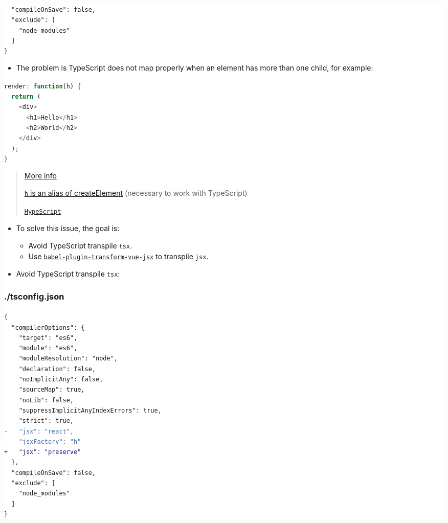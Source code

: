 ```diff
  "compileOnSave": false,
  "exclude": [
    "node_modules"
  ]
}

```

- The problem is TypeScript does not map properly when an element has more than one child, for example:

```javascript
render: function(h) {
  return (
    <div>
      <h1>Hello</h1>
      <h2>World</h2>
    </div>
  );
}

```

> [More info](https://github.com/vuejs/vue/issues/5262)
>
> [`h` is an alias of createElement](https://vuejs.org/v2/guide/render-function.html#JSX) (necessary to work with TypeScript)
>
> [`HypeScript`](https://github.com/hyperhype/hyperscript)

- To solve this issue, the goal is:
    - Avoid TypeScript transpile `tsx`.
    - Use [`babel-plugin-transform-vue-jsx`](https://github.com/vuejs/babel-plugin-transform-vue-jsx#usage) to transpile `jsx`.

- Avoid TypeScript transpile `tsx`:

### ./tsconfig.json
```diff
{
  "compilerOptions": {
    "target": "es6",
    "module": "es6",
    "moduleResolution": "node",
    "declaration": false,
    "noImplicitAny": false,
    "sourceMap": true,
    "noLib": false,
    "suppressImplicitAnyIndexErrors": true,
    "strict": true,
-   "jsx": "react",
-   "jsxFactory": "h"
+   "jsx": "preserve"
  },
  "compileOnSave": false,
  "exclude": [
    "node_modules"
  ]
}

```
